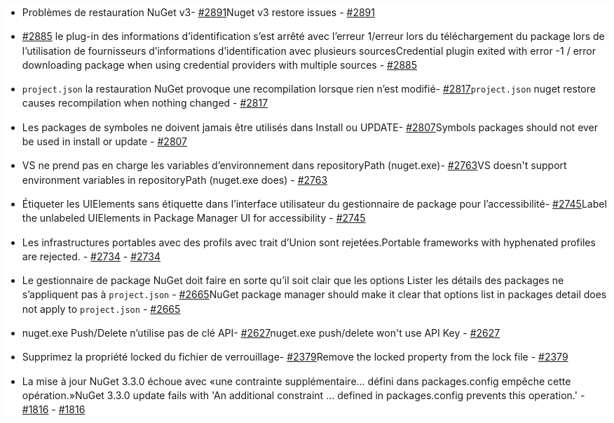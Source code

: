 * <span data-ttu-id="3a219-213">Problèmes de restauration NuGet v3- [#2891](https://github.com/NuGet/Home/issues/2891)</span><span class="sxs-lookup"><span data-stu-id="3a219-213">Nuget v3 restore issues - [#2891](https://github.com/NuGet/Home/issues/2891)</span></span>

* <span data-ttu-id="3a219-214">[#2885](https://github.com/NuGet/Home/issues/2885) le plug-in des informations d’identification s’est arrêté avec l’erreur 1/erreur lors du téléchargement du package lors de l’utilisation de fournisseurs d’informations d’identification avec plusieurs sources</span><span class="sxs-lookup"><span data-stu-id="3a219-214">Credential plugin exited with error -1 / error downloading package when using credential providers with multiple sources - [#2885](https://github.com/NuGet/Home/issues/2885)</span></span>

* <span data-ttu-id="3a219-215">`project.json` la restauration NuGet provoque une recompilation lorsque rien n’est modifié- [#2817](https://github.com/NuGet/Home/issues/2817)</span><span class="sxs-lookup"><span data-stu-id="3a219-215">`project.json` nuget restore causes recompilation when nothing changed - [#2817](https://github.com/NuGet/Home/issues/2817)</span></span>

* <span data-ttu-id="3a219-216">Les packages de symboles ne doivent jamais être utilisés dans Install ou UPDATE- [#2807](https://github.com/NuGet/Home/issues/2807)</span><span class="sxs-lookup"><span data-stu-id="3a219-216">Symbols packages should not ever be used in install or update - [#2807](https://github.com/NuGet/Home/issues/2807)</span></span>

* <span data-ttu-id="3a219-217">VS ne prend pas en charge les variables d’environnement dans repositoryPath (nuget.exe)- [#2763](https://github.com/NuGet/Home/issues/2763)</span><span class="sxs-lookup"><span data-stu-id="3a219-217">VS doesn't support environment variables in repositoryPath (nuget.exe does) - [#2763](https://github.com/NuGet/Home/issues/2763)</span></span>

* <span data-ttu-id="3a219-218">Étiqueter les UIElements sans étiquette dans l’interface utilisateur du gestionnaire de package pour l’accessibilité- [#2745](https://github.com/NuGet/Home/issues/2745)</span><span class="sxs-lookup"><span data-stu-id="3a219-218">Label the unlabeled UIElements in Package Manager UI for accessibility - [#2745](https://github.com/NuGet/Home/issues/2745)</span></span>

* <span data-ttu-id="3a219-219">Les infrastructures portables avec des profils avec trait d’Union sont rejetées.</span><span class="sxs-lookup"><span data-stu-id="3a219-219">Portable frameworks with hyphenated profiles are rejected.</span></span><span data-ttu-id="3a219-220"> - [#2734](https://github.com/NuGet/Home/issues/2734)</span><span class="sxs-lookup"><span data-stu-id="3a219-220"> - [#2734](https://github.com/NuGet/Home/issues/2734)</span></span>

* <span data-ttu-id="3a219-221">Le gestionnaire de package NuGet doit faire en sorte qu’il soit clair que les options Lister les détails des packages ne s’appliquent pas à `project.json`  -  [#2665](https://github.com/NuGet/Home/issues/2665)</span><span class="sxs-lookup"><span data-stu-id="3a219-221">NuGet package manager should make it clear that options list in packages detail does not apply to `project.json` - [#2665](https://github.com/NuGet/Home/issues/2665)</span></span>

* <span data-ttu-id="3a219-222">nuget.exe Push/Delete n’utilise pas de clé API- [#2627](https://github.com/NuGet/Home/issues/2627)</span><span class="sxs-lookup"><span data-stu-id="3a219-222">nuget.exe push/delete won't use API Key  - [#2627](https://github.com/NuGet/Home/issues/2627)</span></span>

* <span data-ttu-id="3a219-223">Supprimez la propriété locked du fichier de verrouillage- [#2379](https://github.com/NuGet/Home/issues/2379)</span><span class="sxs-lookup"><span data-stu-id="3a219-223">Remove the locked property from the lock file - [#2379](https://github.com/NuGet/Home/issues/2379)</span></span>

* <span data-ttu-id="3a219-224">La mise à jour NuGet 3.3.0 échoue avec «une contrainte supplémentaire... défini dans packages.config empêche cette opération.»</span><span class="sxs-lookup"><span data-stu-id="3a219-224">NuGet 3.3.0 update fails with 'An additional constraint ... defined in packages.config prevents this operation.'</span></span><span data-ttu-id="3a219-225"> - [#1816](https://github.com/NuGet/Home/issues/1816)</span><span class="sxs-lookup"><span data-stu-id="3a219-225"> - [#1816](https://github.com/NuGet/Home/issues/1816)</span></span>
